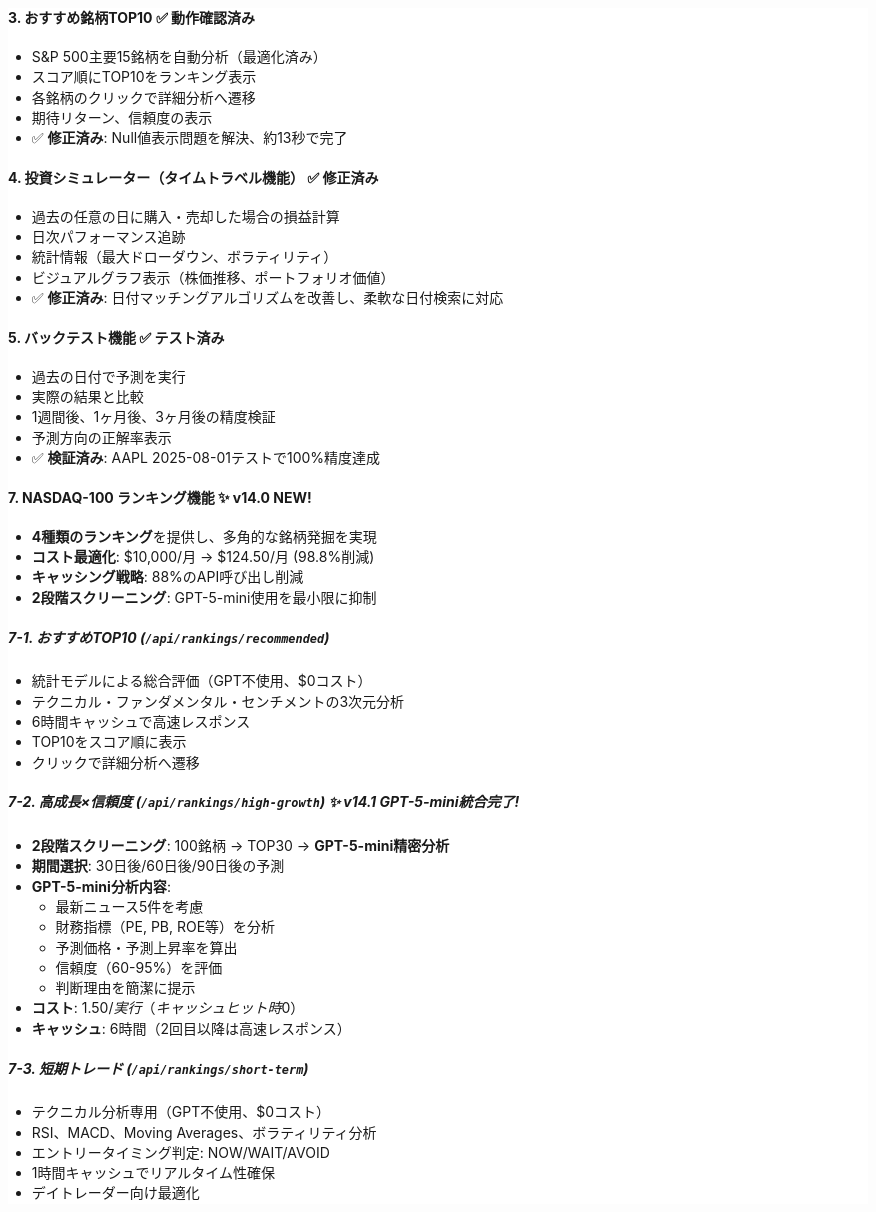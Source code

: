 #### 3. **おすすめ銘柄TOP10** ✅ 動作確認済み
- S&P 500主要15銘柄を自動分析（最適化済み）
- スコア順にTOP10をランキング表示
- 各銘柄のクリックで詳細分析へ遷移
- 期待リターン、信頼度の表示
- ✅ **修正済み**: Null値表示問題を解決、約13秒で完了

#### 4. **投資シミュレーター（タイムトラベル機能）** ✅ 修正済み
- 過去の任意の日に購入・売却した場合の損益計算
- 日次パフォーマンス追跡
- 統計情報（最大ドローダウン、ボラティリティ）
- ビジュアルグラフ表示（株価推移、ポートフォリオ価値）
- ✅ **修正済み**: 日付マッチングアルゴリズムを改善し、柔軟な日付検索に対応

#### 5. **バックテスト機能** ✅ テスト済み
- 過去の日付で予測を実行
- 実際の結果と比較
- 1週間後、1ヶ月後、3ヶ月後の精度検証
- 予測方向の正解率表示
- ✅ **検証済み**: AAPL 2025-08-01テストで100%精度達成

#### 7. **NASDAQ-100 ランキング機能** ✨ v14.0 NEW!
- **4種類のランキング**を提供し、多角的な銘柄発掘を実現
- **コスト最適化**: $10,000/月 → $124.50/月 (98.8%削減)
- **キャッシング戦略**: 88%のAPI呼び出し削減
- **2段階スクリーニング**: GPT-5-mini使用を最小限に抑制

##### 7-1. **おすすめTOP10** (`/api/rankings/recommended`)
- 統計モデルによる総合評価（GPT不使用、$0コスト）
- テクニカル・ファンダメンタル・センチメントの3次元分析
- 6時間キャッシュで高速レスポンス
- TOP10をスコア順に表示
- クリックで詳細分析へ遷移

##### 7-2. **高成長×信頼度** (`/api/rankings/high-growth`) ✨ v14.1 GPT-5-mini統合完了!
- **2段階スクリーニング**: 100銘柄 → TOP30 → **GPT-5-mini精密分析**
- **期間選択**: 30日後/60日後/90日後の予測
- **GPT-5-mini分析内容**:
  - 最新ニュース5件を考慮
  - 財務指標（PE, PB, ROE等）を分析
  - 予測価格・予測上昇率を算出
  - 信頼度（60-95%）を評価
  - 判断理由を簡潔に提示
- **コスト**: $1.50/実行（キャッシュヒット時$0）
- **キャッシュ**: 6時間（2回目以降は高速レスポンス）

##### 7-3. **短期トレード** (`/api/rankings/short-term`)
- テクニカル分析専用（GPT不使用、$0コスト）
- RSI、MACD、Moving Averages、ボラティリティ分析
- エントリータイミング判定: NOW/WAIT/AVOID
- 1時間キャッシュでリアルタイム性確保
- デイトレーダー向け最適化
